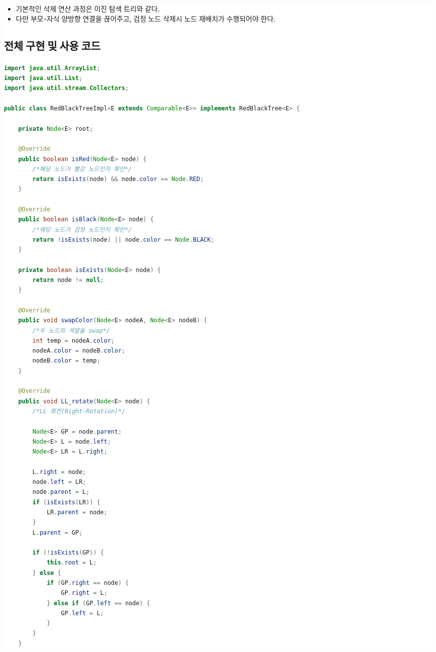 - 기본적인 삭제 연산 과정은 이진 탐색 트리와 같다.
- 다만 부모-자식 양방향 연결을 끊어주고, 검정 노드 삭제시 노드 재배치가 수행되어야 한다.

## 전체 구현 및 사용 코드

```java
import java.util.ArrayList;
import java.util.List;
import java.util.stream.Collectors;

public class RedBlackTreeImpl<E extends Comparable<E>> implements RedBlackTree<E> {

    private Node<E> root;

    @Override
    public boolean isRed(Node<E> node) {
        /*해당 노드가 빨강 노드인지 확인*/
        return isExists(node) && node.color == Node.RED;
    }

    @Override
    public boolean isBlack(Node<E> node) {
        /*해당 노드가 검정 노드인지 확인*/
        return !isExists(node) || node.color == Node.BLACK;
    }

    private boolean isExists(Node<E> node) {
        return node != null;
    }

    @Override
    public void swapColor(Node<E> nodeA, Node<E> nodeB) {
        /*두 노드의 색깔을 swap*/
        int temp = nodeA.color;
        nodeA.color = nodeB.color;
        nodeB.color = temp;
    }

    @Override
    public void LL_rotate(Node<E> node) {
        /*LL 회전(Right-Rotation)*/

        Node<E> GP = node.parent;
        Node<E> L = node.left;
        Node<E> LR = L.right;

        L.right = node;
        node.left = LR;
        node.parent = L;
        if (isExists(LR)) {
            LR.parent = node;
        }
        L.parent = GP;

        if (!isExists(GP)) {
            this.root = L;
        } else {
            if (GP.right == node) {
                GP.right = L;
            } else if (GP.left == node) {
                GP.left = L;
            }
        }
    }
```